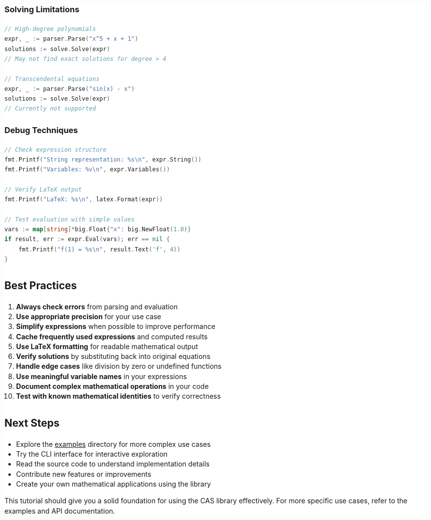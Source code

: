 ### Solving Limitations

```go
// High-degree polynomials
expr, _ := parser.Parse("x^5 + x + 1")
solutions := solve.Solve(expr)
// May not find exact solutions for degree > 4

// Transcendental equations
expr, _ := parser.Parse("sin(x) - x")
solutions := solve.Solve(expr)
// Currently not supported
```

### Debug Techniques

```go
// Check expression structure
fmt.Printf("String representation: %s\n", expr.String())
fmt.Printf("Variables: %v\n", expr.Variables())

// Verify LaTeX output
fmt.Printf("LaTeX: %s\n", latex.Format(expr))

// Test evaluation with simple values
vars := map[string]*big.Float{"x": big.NewFloat(1.0)}
if result, err := expr.Eval(vars); err == nil {
    fmt.Printf("f(1) = %s\n", result.Text('f', 4))
}
```

## Best Practices

1. **Always check errors** from parsing and evaluation
2. **Use appropriate precision** for your use case
3. **Simplify expressions** when possible to improve performance
4. **Cache frequently used expressions** and computed results
5. **Use LaTeX formatting** for readable mathematical output
6. **Verify solutions** by substituting back into original equations
7. **Handle edge cases** like division by zero or undefined functions
8. **Use meaningful variable names** in your expressions
9. **Document complex mathematical operations** in your code
10. **Test with known mathematical identities** to verify correctness

## Next Steps

- Explore the [examples](examples/) directory for more complex use cases
- Try the CLI interface for interactive exploration
- Read the source code to understand implementation details
- Contribute new features or improvements
- Create your own mathematical applications using the library

This tutorial should give you a solid foundation for using the CAS library effectively. For more specific use cases, refer to the examples and API documentation.
